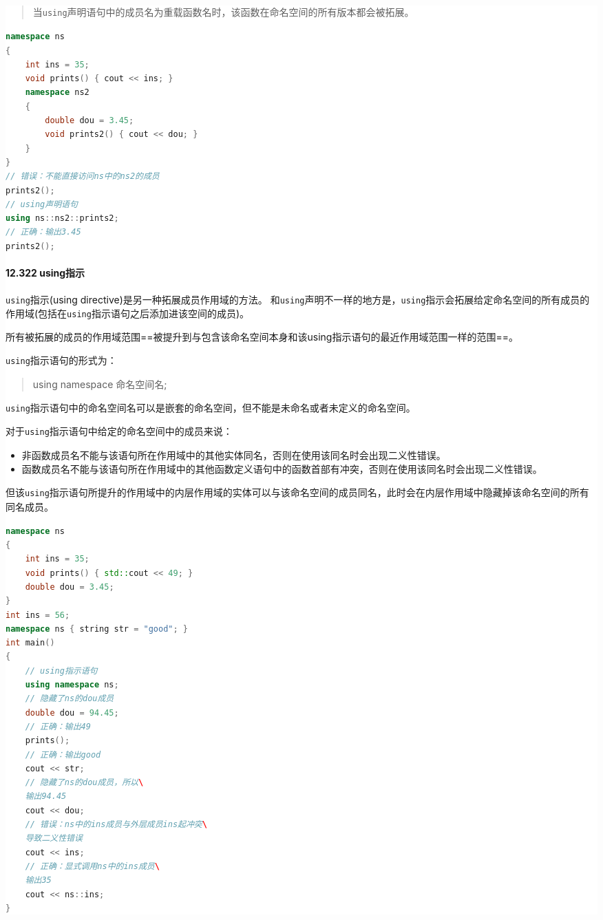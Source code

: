> 当`using`声明语句中的成员名为重载函数名时，该函数在命名空间的所有版本都会被拓展。

```c++
namespace ns 
{
    int ins = 35;
    void prints() { cout << ins; }
    namespace ns2
    {
        double dou = 3.45;
        void prints2() { cout << dou; }
    }
}
// 错误：不能直接访问ns中的ns2的成员
prints2();
// using声明语句
using ns::ns2::prints2;
// 正确：输出3.45
prints2();
```

#### 12.322 using指示

`using`指示(using directive)是另一种拓展成员作用域的方法。
和`using`声明不一样的地方是，`using`指示会拓展给定命名空间的所有成员的作用域(包括在`using`指示语句之后添加进该空间的成员)。

所有被拓展的成员的作用域范围==被提升到与包含该命名空间本身和该using指示语句的最近作用域范围一样的范围==。

`using`指示语句的形式为：
> using namespace 命名空间名;

`using`指示语句中的命名空间名可以是嵌套的命名空间，但不能是未命名或者未定义的命名空间。

对于`using`指示语句中给定的命名空间中的成员来说：
* 非函数成员名不能与该语句所在作用域中的其他实体同名，否则在使用该同名时会出现二义性错误。
* 函数成员名不能与该语句所在作用域中的其他函数定义语句中的函数首部有冲突，否则在使用该同名时会出现二义性错误。

但该`using`指示语句所提升的作用域中的内层作用域的实体可以与该命名空间的成员同名，此时会在内层作用域中隐藏掉该命名空间的所有同名成员。

```c++
namespace ns
{
    int ins = 35;
    void prints() { std::cout << 49; }
    double dou = 3.45;
}
int ins = 56;
namespace ns { string str = "good"; }
int main()
{
    // using指示语句
    using namespace ns;
    // 隐藏了ns的dou成员
    double dou = 94.45;
    // 正确：输出49
    prints();
    // 正确：输出good
    cout << str;
    // 隐藏了ns的dou成员，所以\
    输出94.45
    cout << dou;
    // 错误：ns中的ins成员与外层成员ins起冲突\
    导致二义性错误
    cout << ins;
    // 正确：显式调用ns中的ins成员\
    输出35
    cout << ns::ins;
}
```